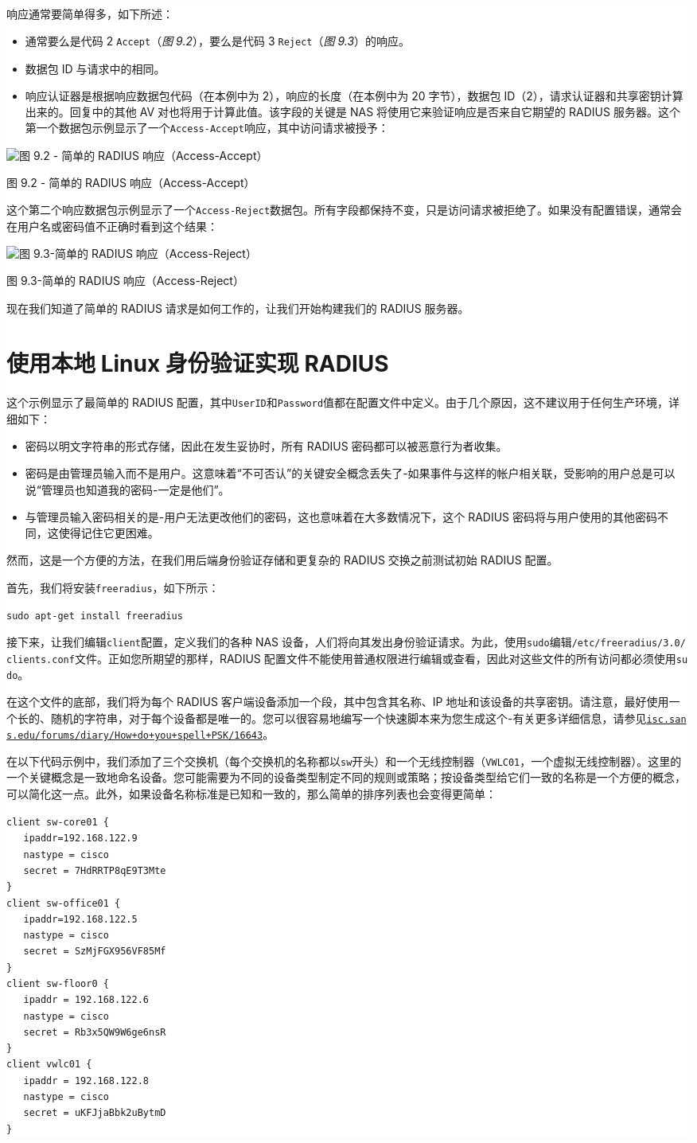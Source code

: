 响应通常要简单得多，如下所述：

+   通常要么是代码 2 `Accept`（*图 9.2*），要么是代码 3 `Reject`（*图 9.3*）的响应。

+   数据包 ID 与请求中的相同。

+   响应认证器是根据响应数据包代码（在本例中为 2），响应的长度（在本例中为 20 字节），数据包 ID（2），请求认证器和共享密钥计算出来的。回复中的其他 AV 对也将用于计算此值。该字段的关键是 NAS 将使用它来验证响应是否来自它期望的 RADIUS 服务器。这个第一个数据包示例显示了一个`Access-Accept`响应，其中访问请求被授予：

![图 9.2 - 简单的 RADIUS 响应（Access-Accept）](https://github.com/OpenDocCN/freelearn-linux-zh/raw/master/docs/linux-net-prof/img/B16336_09_002.jpg)

图 9.2 - 简单的 RADIUS 响应（Access-Accept）

这个第二个响应数据包示例显示了一个`Access-Reject`数据包。所有字段都保持不变，只是访问请求被拒绝了。如果没有配置错误，通常会在用户名或密码值不正确时看到这个结果：

![图 9.3-简单的 RADIUS 响应（Access-Reject）](https://github.com/OpenDocCN/freelearn-linux-zh/raw/master/docs/linux-net-prof/img/B16336_09_003.jpg)

图 9.3-简单的 RADIUS 响应（Access-Reject）

现在我们知道了简单的 RADIUS 请求是如何工作的，让我们开始构建我们的 RADIUS 服务器。

# 使用本地 Linux 身份验证实现 RADIUS

这个示例显示了最简单的 RADIUS 配置，其中`UserID`和`Password`值都在配置文件中定义。由于几个原因，这不建议用于任何生产环境，详细如下：

+   密码以明文字符串的形式存储，因此在发生妥协时，所有 RADIUS 密码都可以被恶意行为者收集。

+   密码是由管理员输入而不是用户。这意味着“不可否认”的关键安全概念丢失了-如果事件与这样的帐户相关联，受影响的用户总是可以说“管理员也知道我的密码-一定是他们”。

+   与管理员输入密码相关的是-用户无法更改他们的密码，这也意味着在大多数情况下，这个 RADIUS 密码将与用户使用的其他密码不同，这使得记住它更困难。

然而，这是一个方便的方法，在我们用后端身份验证存储和更复杂的 RADIUS 交换之前测试初始 RADIUS 配置。

首先，我们将安装`freeradius`，如下所示：

```
sudo apt-get install freeradius
```

接下来，让我们编辑`client`配置，定义我们的各种 NAS 设备，人们将向其发出身份验证请求。为此，使用`sudo`编辑`/etc/freeradius/3.0/clients.conf`文件。正如您所期望的那样，RADIUS 配置文件不能使用普通权限进行编辑或查看，因此对这些文件的所有访问都必须使用`sudo`。

在这个文件的底部，我们将为每个 RADIUS 客户端设备添加一个段，其中包含其名称、IP 地址和该设备的共享密钥。请注意，最好使用一个长的、随机的字符串，对于每个设备都是唯一的。您可以很容易地编写一个快速脚本来为您生成这个-有关更多详细信息，请参见[`isc.sans.edu/forums/diary/How+do+you+spell+PSK/16643`](https://isc.sans.edu/forums/diary/How+do+you+spell+PSK/16643)。

在以下代码示例中，我们添加了三个交换机（每个交换机的名称都以`sw`开头）和一个无线控制器（`VWLC01`，一个虚拟无线控制器）。这里的一个关键概念是一致地命名设备。您可能需要为不同的设备类型制定不同的规则或策略；按设备类型给它们一致的名称是一个方便的概念，可以简化这一点。此外，如果设备名称标准是已知和一致的，那么简单的排序列表也会变得更简单：

```
client sw-core01 {
   ipaddr=192.168.122.9
   nastype = cisco
   secret = 7HdRRTP8qE9T3Mte
}
client sw-office01 {
   ipaddr=192.168.122.5
   nastype = cisco
   secret = SzMjFGX956VF85Mf
}
client sw-floor0 {
   ipaddr = 192.168.122.6
   nastype = cisco
   secret = Rb3x5QW9W6ge6nsR
}
client vwlc01 {
   ipaddr = 192.168.122.8
   nastype = cisco
   secret = uKFJjaBbk2uBytmD
}
```